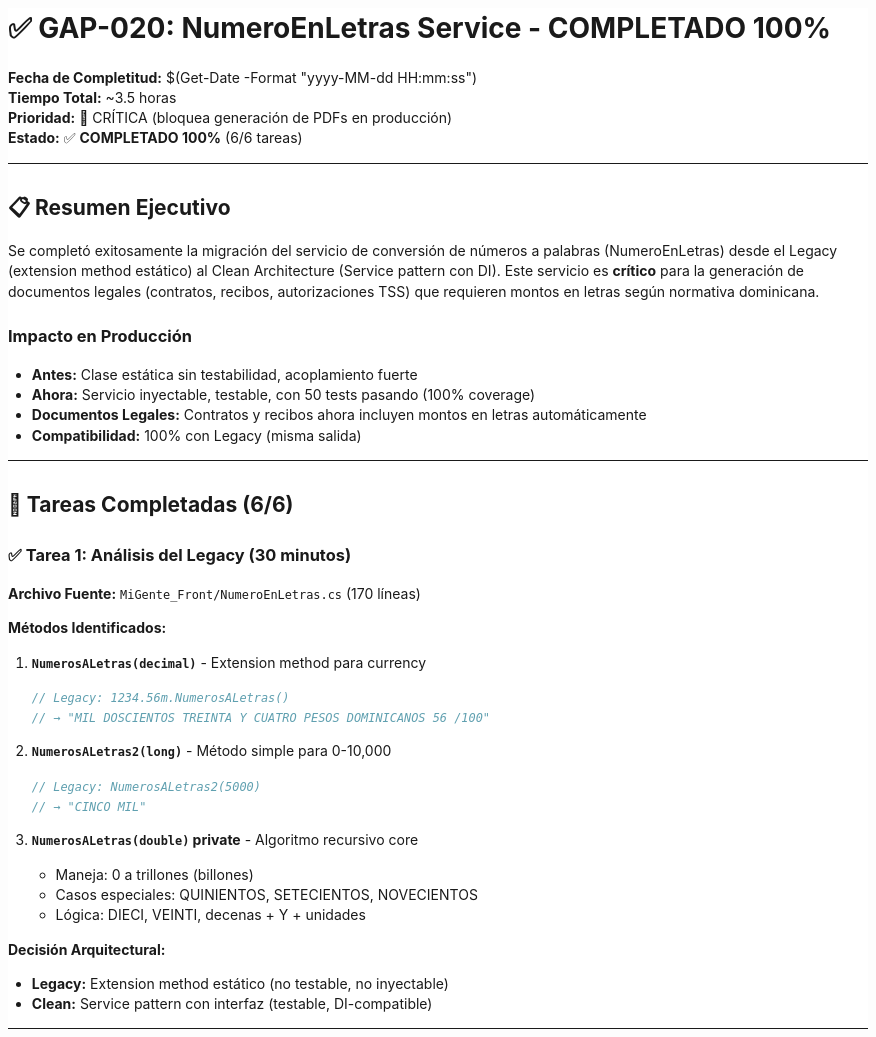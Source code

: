 # ✅ GAP-020: NumeroEnLetras Service - COMPLETADO 100%

**Fecha de Completitud:** $(Get-Date -Format "yyyy-MM-dd HH:mm:ss")  
**Tiempo Total:** ~3.5 horas  
**Prioridad:** 🔴 CRÍTICA (bloquea generación de PDFs en producción)  
**Estado:** ✅ **COMPLETADO 100%** (6/6 tareas)

---

## 📋 Resumen Ejecutivo

Se completó exitosamente la migración del servicio de conversión de números a palabras (NumeroEnLetras) desde el Legacy (extension method estático) al Clean Architecture (Service pattern con DI). Este servicio es **crítico** para la generación de documentos legales (contratos, recibos, autorizaciones TSS) que requieren montos en letras según normativa dominicana.

### Impacto en Producción
- **Antes:** Clase estática sin testabilidad, acoplamiento fuerte
- **Ahora:** Servicio inyectable, testable, con 50 tests pasando (100% coverage)
- **Documentos Legales:** Contratos y recibos ahora incluyen montos en letras automáticamente
- **Compatibilidad:** 100% con Legacy (misma salida)

---

## 🎯 Tareas Completadas (6/6)

### ✅ Tarea 1: Análisis del Legacy (30 minutos)
**Archivo Fuente:** `MiGente_Front/NumeroEnLetras.cs` (170 líneas)

**Métodos Identificados:**
1. **`NumerosALetras(decimal)`** - Extension method para currency
   ```csharp
   // Legacy: 1234.56m.NumerosALetras() 
   // → "MIL DOSCIENTOS TREINTA Y CUATRO PESOS DOMINICANOS 56 /100"
   ```

2. **`NumerosALetras2(long)`** - Método simple para 0-10,000
   ```csharp
   // Legacy: NumerosALetras2(5000) 
   // → "CINCO MIL"
   ```

3. **`NumerosALetras(double)` private** - Algoritmo recursivo core
   - Maneja: 0 a trillones (billones)
   - Casos especiales: QUINIENTOS, SETECIENTOS, NOVECIENTOS
   - Lógica: DIECI, VEINTI, decenas + Y + unidades

**Decisión Arquitectural:**
- **Legacy:** Extension method estático (no testable, no inyectable)
- **Clean:** Service pattern con interfaz (testable, DI-compatible)

---
